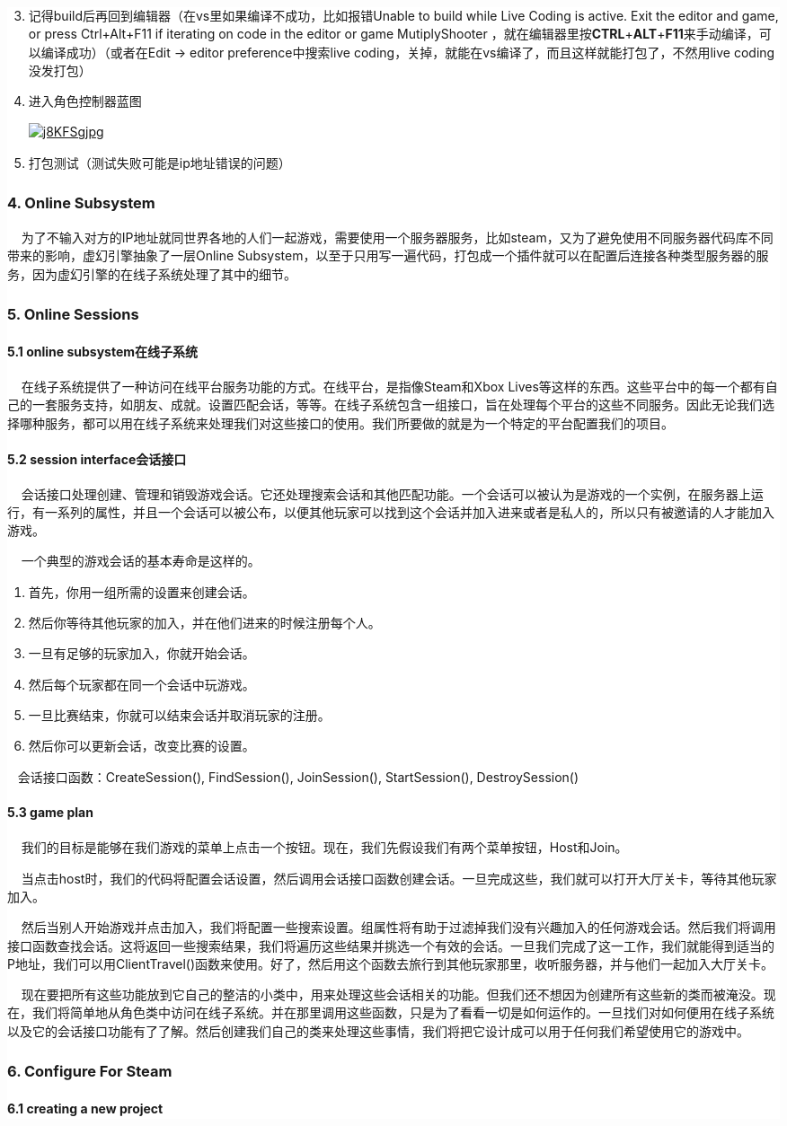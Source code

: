3. 记得build后再回到编辑器（在vs里如果编译不成功，比如报错Unable to build while Live Coding is active. Exit the editor and game, or press Ctrl+Alt+F11 if iterating on code in the editor or game MutiplyShooter ，就在编辑器里按**CTRL**+**ALT**+**F11**来手动编译，可以编译成功）（或者在Edit -> editor preference中搜索live coding，关掉，就能在vs编译了，而且这样就能打包了，不然用live coding没发打包）

4. 进入角色控制器蓝图
   
   [![j8KFSgjpg](https://s1.ax1x.com/2022/07/03/j8KFSg.jpg)](https://imgtu.com/i/j8KFSg)

5. 打包测试（测试失败可能是ip地址错误的问题）

### 4. Online Subsystem

    为了不输入对方的IP地址就同世界各地的人们一起游戏，需要使用一个服务器服务，比如steam，又为了避免使用不同服务器代码库不同带来的影响，虚幻引擎抽象了一层Online Subsystem，以至于只用写一遍代码，打包成一个插件就可以在配置后连接各种类型服务器的服务，因为虚幻引擎的在线子系统处理了其中的细节。

### 5. Online Sessions

#### 5.1 online subsystem在线子系统

    在线子系统提供了一种访问在线平台服务功能的方式。在线平台，是指像Steam和Xbox Lives等这样的东西。这些平台中的每一个都有自己的一套服务支持，如朋友、成就。设置匹配会话，等等。在线子系统包含一组接口，旨在处理每个平台的这些不同服务。因此无论我们选择哪种服务，都可以用在线子系统来处理我们对这些接口的使用。我们所要做的就是为一个特定的平台配置我们的项目。

#### 5.2 session interface会话接口

    会话接口处理创建、管理和销毁游戏会话。它还处理搜索会话和其他匹配功能。一个会话可以被认为是游戏的一个实例，在服务器上运行，有一系列的属性，并且一个会话可以被公布，以便其他玩家可以找到这个会话并加入进来或者是私人的，所以只有被邀请的人才能加入游戏。

    一个典型的游戏会话的基本寿命是这样的。

1. 首先，你用一组所需的设置来创建会话。

2. 然后你等待其他玩家的加入，并在他们进来的时候注册每个人。

3. 一旦有足够的玩家加入，你就开始会话。

4. 然后每个玩家都在同一个会话中玩游戏。

5. 一旦比赛结束，你就可以结束会话并取消玩家的注册。

6. 然后你可以更新会话，改变比赛的设置。

   会话接口函数：CreateSession(), FindSession(), JoinSession(), StartSession(), DestroySession()

#### 5.3 game plan

    我们的目标是能够在我们游戏的菜单上点击一个按钮。现在，我们先假设我们有两个菜单按钮，Host和Join。

    当点击host时，我们的代码将配置会话设置，然后调用会话接口函数创建会话。一旦完成这些，我们就可以打开大厅关卡，等待其他玩家加入。

    然后当别人开始游戏并点击加入，我们将配置一些搜索设置。组属性将有助于过滤掉我们没有兴趣加入的任何游戏会话。然后我们将调用接口函数查找会话。这将返回一些搜索结果，我们将遍历这些结果并挑选一个有效的会话。一旦我们完成了这一工作，我们就能得到适当的P地址，我们可以用ClientTravel()函数来使用。好了，然后用这个函数去旅行到其他玩家那里，收听服务器，并与他们一起加入大厅关卡。

    现在要把所有这些功能放到它自己的整洁的小类中，用来处理这些会话相关的功能。但我们还不想因为创建所有这些新的类而被淹没。现在，我们将简单地从角色类中访问在线子系统。并在那里调用这些函数，只是为了看看一切是如何运作的。一旦找们对如何便用在线子系统以及它的会话接口功能有了了解。然后创建我们自己的类来处理这些事情，我们将把它设计成可以用于任何我们希望使用它的游戏中。

### 6. Configure For Steam

#### 6.1 creating a new project
